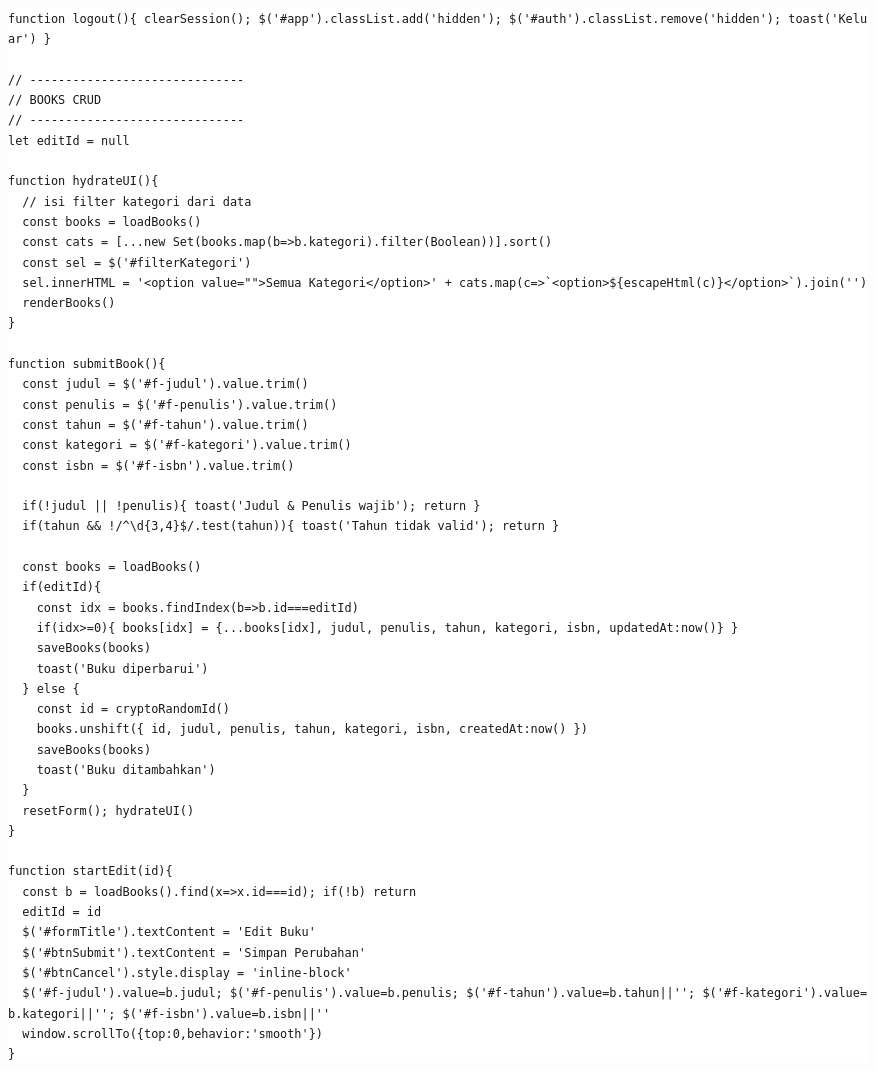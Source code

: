     function logout(){ clearSession(); $('#app').classList.add('hidden'); $('#auth').classList.remove('hidden'); toast('Keluar') }

    // ------------------------------
    // BOOKS CRUD
    // ------------------------------
    let editId = null

    function hydrateUI(){
      // isi filter kategori dari data
      const books = loadBooks()
      const cats = [...new Set(books.map(b=>b.kategori).filter(Boolean))].sort()
      const sel = $('#filterKategori')
      sel.innerHTML = '<option value="">Semua Kategori</option>' + cats.map(c=>`<option>${escapeHtml(c)}</option>`).join('')
      renderBooks()
    }

    function submitBook(){
      const judul = $('#f-judul').value.trim()
      const penulis = $('#f-penulis').value.trim()
      const tahun = $('#f-tahun').value.trim()
      const kategori = $('#f-kategori').value.trim()
      const isbn = $('#f-isbn').value.trim()

      if(!judul || !penulis){ toast('Judul & Penulis wajib'); return }
      if(tahun && !/^\d{3,4}$/.test(tahun)){ toast('Tahun tidak valid'); return }

      const books = loadBooks()
      if(editId){
        const idx = books.findIndex(b=>b.id===editId)
        if(idx>=0){ books[idx] = {...books[idx], judul, penulis, tahun, kategori, isbn, updatedAt:now()} }
        saveBooks(books)
        toast('Buku diperbarui')
      } else {
        const id = cryptoRandomId()
        books.unshift({ id, judul, penulis, tahun, kategori, isbn, createdAt:now() })
        saveBooks(books)
        toast('Buku ditambahkan')
      }
      resetForm(); hydrateUI()
    }

    function startEdit(id){
      const b = loadBooks().find(x=>x.id===id); if(!b) return
      editId = id
      $('#formTitle').textContent = 'Edit Buku'
      $('#btnSubmit').textContent = 'Simpan Perubahan'
      $('#btnCancel').style.display = 'inline-block'
      $('#f-judul').value=b.judul; $('#f-penulis').value=b.penulis; $('#f-tahun').value=b.tahun||''; $('#f-kategori').value=b.kategori||''; $('#f-isbn').value=b.isbn||''
      window.scrollTo({top:0,behavior:'smooth'})
    }
